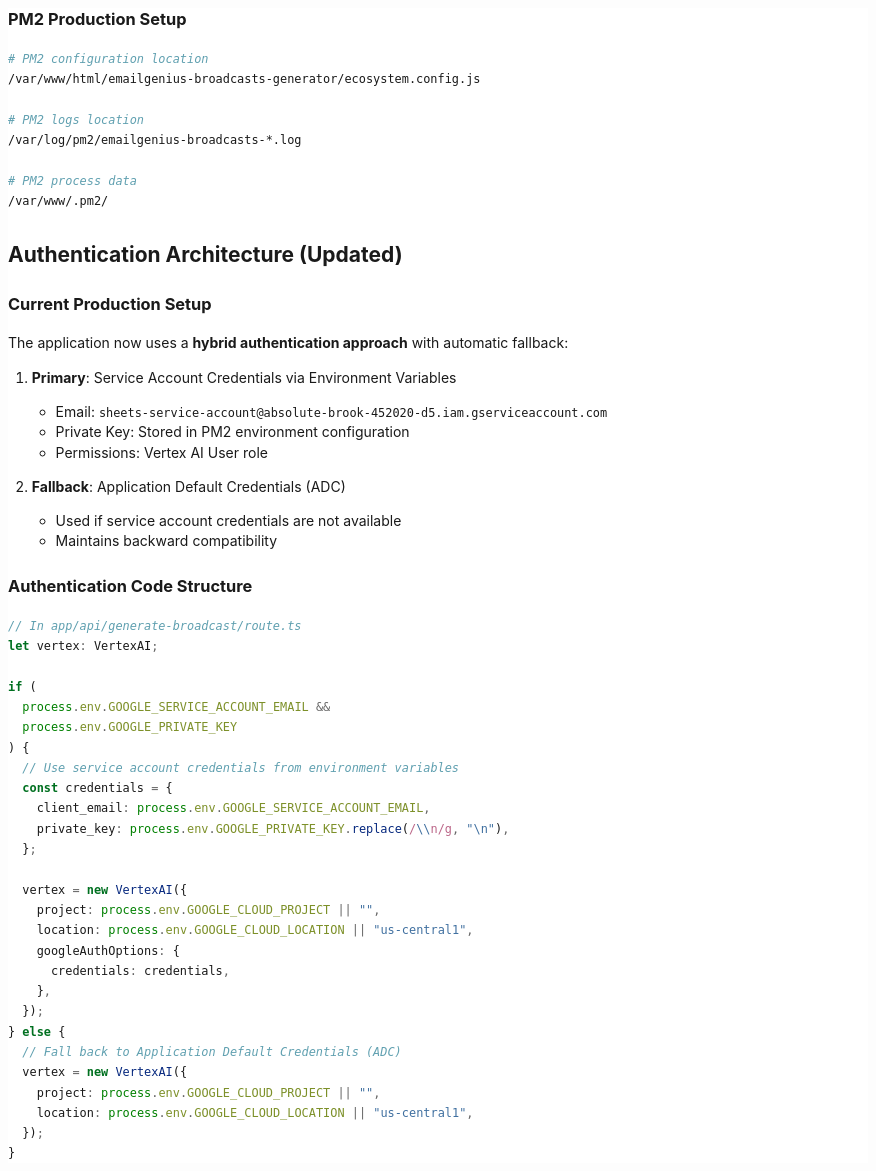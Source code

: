 ### PM2 Production Setup

```bash
# PM2 configuration location
/var/www/html/emailgenius-broadcasts-generator/ecosystem.config.js

# PM2 logs location
/var/log/pm2/emailgenius-broadcasts-*.log

# PM2 process data
/var/www/.pm2/
```

## Authentication Architecture (Updated)

### Current Production Setup

The application now uses a **hybrid authentication approach** with automatic fallback:

1. **Primary**: Service Account Credentials via Environment Variables

   - Email: `sheets-service-account@absolute-brook-452020-d5.iam.gserviceaccount.com`
   - Private Key: Stored in PM2 environment configuration
   - Permissions: Vertex AI User role

2. **Fallback**: Application Default Credentials (ADC)
   - Used if service account credentials are not available
   - Maintains backward compatibility

### Authentication Code Structure

```typescript
// In app/api/generate-broadcast/route.ts
let vertex: VertexAI;

if (
  process.env.GOOGLE_SERVICE_ACCOUNT_EMAIL &&
  process.env.GOOGLE_PRIVATE_KEY
) {
  // Use service account credentials from environment variables
  const credentials = {
    client_email: process.env.GOOGLE_SERVICE_ACCOUNT_EMAIL,
    private_key: process.env.GOOGLE_PRIVATE_KEY.replace(/\\n/g, "\n"),
  };

  vertex = new VertexAI({
    project: process.env.GOOGLE_CLOUD_PROJECT || "",
    location: process.env.GOOGLE_CLOUD_LOCATION || "us-central1",
    googleAuthOptions: {
      credentials: credentials,
    },
  });
} else {
  // Fall back to Application Default Credentials (ADC)
  vertex = new VertexAI({
    project: process.env.GOOGLE_CLOUD_PROJECT || "",
    location: process.env.GOOGLE_CLOUD_LOCATION || "us-central1",
  });
}
```
